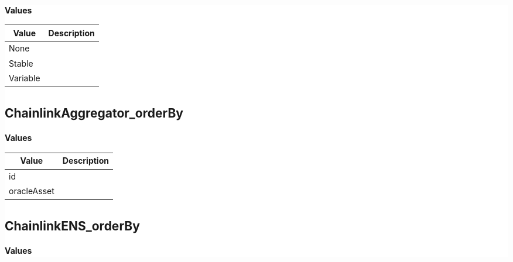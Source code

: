 

<p style={{ marginBottom: "0.4em" }}><strong>Values</strong></p>

<table>
<thead><tr><th>Value</th><th>Description</th></tr></thead>
<tbody>
<tr>
<td>None</td>
<td>

</td>
</tr>
<tr>
<td>Stable</td>
<td>

</td>
</tr>
<tr>
<td>Variable</td>
<td>

</td>
</tr>
</tbody>
</table>

## ChainlinkAggregator_orderBy



<p style={{ marginBottom: "0.4em" }}><strong>Values</strong></p>

<table>
<thead><tr><th>Value</th><th>Description</th></tr></thead>
<tbody>
<tr>
<td>id</td>
<td>

</td>
</tr>
<tr>
<td>oracleAsset</td>
<td>

</td>
</tr>
</tbody>
</table>

## ChainlinkENS_orderBy



<p style={{ marginBottom: "0.4em" }}><strong>Values</strong></p>
